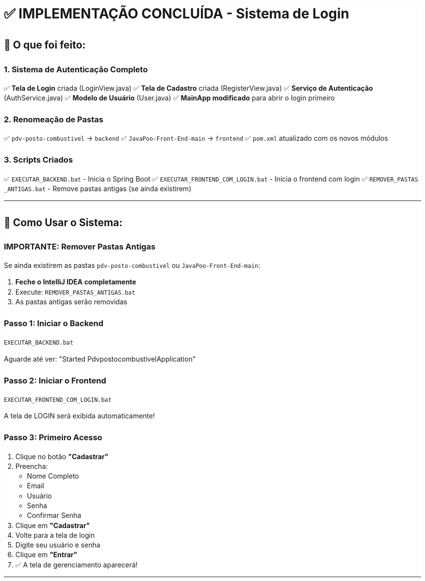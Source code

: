 # ✅ IMPLEMENTAÇÃO CONCLUÍDA - Sistema de Login

## 🎉 O que foi feito:

### 1. Sistema de Autenticação Completo
✅ **Tela de Login** criada (LoginView.java)
✅ **Tela de Cadastro** criada (RegisterView.java)
✅ **Serviço de Autenticação** (AuthService.java)
✅ **Modelo de Usuário** (User.java)
✅ **MainApp modificado** para abrir o login primeiro

### 2. Renomeação de Pastas
✅ `pdv-posto-combustivel` → `backend`
✅ `JavaPoo-Front-End-main` → `frontend`
✅ `pom.xml` atualizado com os novos módulos

### 3. Scripts Criados
✅ `EXECUTAR_BACKEND.bat` - Inicia o Spring Boot
✅ `EXECUTAR_FRONTEND_COM_LOGIN.bat` - Inicia o frontend com login
✅ `REMOVER_PASTAS_ANTIGAS.bat` - Remove pastas antigas (se ainda existirem)

---

## 🚀 Como Usar o Sistema:

### IMPORTANTE: Remover Pastas Antigas
Se ainda existirem as pastas `pdv-posto-combustivel` ou `JavaPoo-Front-End-main`:
1. **Feche o IntelliJ IDEA completamente**
2. Execute: `REMOVER_PASTAS_ANTIGAS.bat`
3. As pastas antigas serão removidas

### Passo 1: Iniciar o Backend
```cmd
EXECUTAR_BACKEND.bat
```
Aguarde até ver: "Started PdvpostocombustivelApplication"

### Passo 2: Iniciar o Frontend
```cmd
EXECUTAR_FRONTEND_COM_LOGIN.bat
```
A tela de LOGIN será exibida automaticamente!

### Passo 3: Primeiro Acesso
1. Clique no botão **"Cadastrar"**
2. Preencha:
   - Nome Completo
   - Email
   - Usuário
   - Senha
   - Confirmar Senha
3. Clique em **"Cadastrar"**
4. Volte para a tela de login
5. Digite seu usuário e senha
6. Clique em **"Entrar"**
7. ✅ A tela de gerenciamento aparecerá!

---